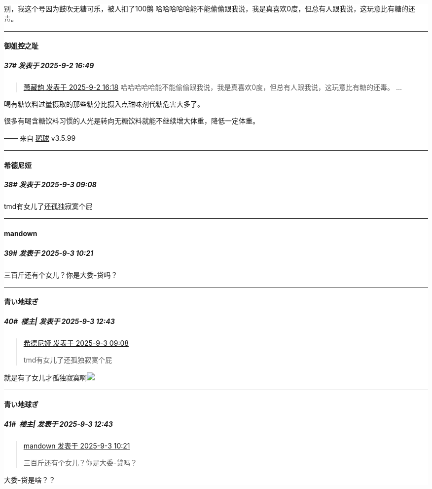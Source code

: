 别，我这个号因为鼓吹无糖可乐，被人扣了100鹅</blockquote>
哈哈哈哈哈能不能偷偷跟我说，我是真喜欢0度，但总有人跟我说，这玩意比有糖的还毒。

*****

####  御姐控之耻  
##### 37#       发表于 2025-9-2 16:49

<blockquote><a href="httphttps://stage1st.com/2b/forum.php?mod=redirect&amp;goto=findpost&amp;pid=68357867&amp;ptid=2260801" target="_blank">萧藏韵 发表于 2025-9-2 16:18</a>
哈哈哈哈哈能不能偷偷跟我说，我是真喜欢0度，但总有人跟我说，这玩意比有糖的还毒。 ...</blockquote>
喝有糖饮料过量摄取的那些糖分比摄入点甜味剂代糖危害大多了。

很多有喝含糖饮料习惯的人光是转向无糖饮料就能不继续增大体重，降低一定体重。

—— 来自 [鹅球](https://www.pgyer.com/GcUxKd4w) v3.5.99

*****

####  希德尼娅  
##### 38#       发表于 2025-9-3 09:08

tmd有女儿了还孤独寂寞个屁

*****

####  mandown  
##### 39#       发表于 2025-9-3 10:21

三百斤还有个女儿？你是大委-贷吗？

*****

####  青い地球ぎ  
##### 40#         楼主| 发表于 2025-9-3 12:43

<blockquote><a href="httphttps://stage1st.com/2b/forum.php?mod=redirect&amp;goto=findpost&amp;pid=68360809&amp;ptid=2260801" target="_blank">希德尼娅 发表于 2025-9-3 09:08</a>

tmd有女儿了还孤独寂寞个屁</blockquote>
就是有了女儿才孤独寂寞啊<img src="https://static.stage1st.com/image/smiley/face2017/015.png" referrerpolicy="no-referrer">


*****

####  青い地球ぎ  
##### 41#         楼主| 发表于 2025-9-3 12:43

<blockquote><a href="httphttps://stage1st.com/2b/forum.php?mod=redirect&amp;goto=findpost&amp;pid=68362543&amp;ptid=2260801" target="_blank">mandown 发表于 2025-9-3 10:21</a>

三百斤还有个女儿？你是大委-贷吗？</blockquote>
大委-贷是啥？？


